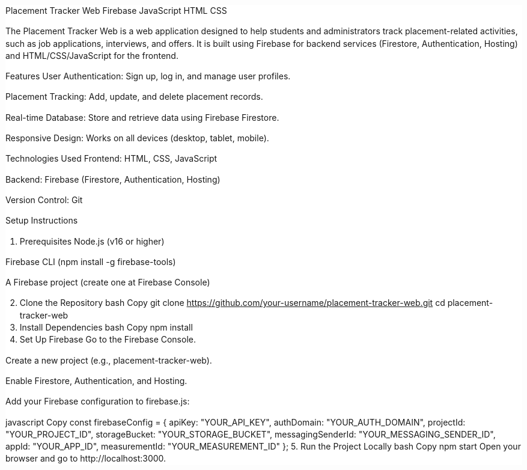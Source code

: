 Placement Tracker Web
Firebase
JavaScript
HTML
CSS

The Placement Tracker Web is a web application designed to help students and administrators track placement-related activities, such as job applications, interviews, and offers. It is built using Firebase for backend services (Firestore, Authentication, Hosting) and HTML/CSS/JavaScript for the frontend.

Features
User Authentication: Sign up, log in, and manage user profiles.

Placement Tracking: Add, update, and delete placement records.

Real-time Database: Store and retrieve data using Firebase Firestore.

Responsive Design: Works on all devices (desktop, tablet, mobile).

Technologies Used
Frontend: HTML, CSS, JavaScript

Backend: Firebase (Firestore, Authentication, Hosting)

Version Control: Git

Setup Instructions
1. Prerequisites
Node.js (v16 or higher)

Firebase CLI (npm install -g firebase-tools)

A Firebase project (create one at Firebase Console)

2. Clone the Repository
bash
Copy
git clone https://github.com/your-username/placement-tracker-web.git
cd placement-tracker-web
3. Install Dependencies
bash
Copy
npm install
4. Set Up Firebase
Go to the Firebase Console.

Create a new project (e.g., placement-tracker-web).

Enable Firestore, Authentication, and Hosting.

Add your Firebase configuration to firebase.js:

javascript
Copy
const firebaseConfig = {
  apiKey: "YOUR_API_KEY",
  authDomain: "YOUR_AUTH_DOMAIN",
  projectId: "YOUR_PROJECT_ID",
  storageBucket: "YOUR_STORAGE_BUCKET",
  messagingSenderId: "YOUR_MESSAGING_SENDER_ID",
  appId: "YOUR_APP_ID",
  measurementId: "YOUR_MEASUREMENT_ID"
};
5. Run the Project Locally
bash
Copy
npm start
Open your browser and go to http://localhost:3000.
